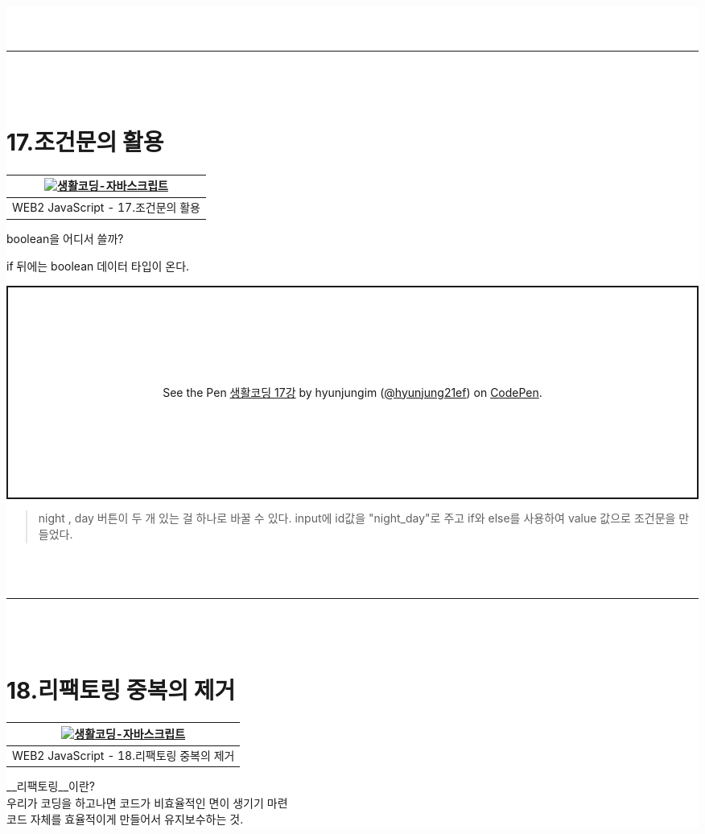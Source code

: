 <br>
<br>

------

<br>
<br>

# 17.조건문의 활용

|[![생활코딩-자바스크립트](http://img.youtube.com/vi/Gt2iGEEKXww/0.jpg)](https://www.youtube.com/watch?v=Gt2iGEEKXww)|
|:---:|
|WEB2 JavaScript - 17.조건문의 활용|




boolean을 어디서 쓸까?

if 뒤에는 boolean 데이터 타입이 온다.

<p class="codepen" data-height="265" data-theme-id="dark" data-default-tab="html,result" data-user="hyunjung21ef" data-slug-hash="MWpwOxO" style="height: 265px; box-sizing: border-box; display: flex; align-items: center; justify-content: center; border: 2px solid; margin: 1em 0; padding: 1em;" data-pen-title="생활코딩 17강">
  <span>See the Pen <a href="https://codepen.io/hyunjung21ef/pen/MWpwOxO">
  생활코딩 17강</a> by hyunjungim (<a href="https://codepen.io/hyunjung21ef">@hyunjung21ef</a>)
  on <a href="https://codepen.io">CodePen</a>.</span>
</p>
<script async src="https://cpwebassets.codepen.io/assets/embed/ei.js"></script>


> night , day 버튼이 두 개 있는 걸
하나로 바꿀 수 있다.
input에 id값을 "night_day"로 주고 if와 else를 사용하여 value 값으로 조건문을 만들었다.

<br>
<br>

------

<br>
<br>

# 18.리팩토링 중복의 제거


|[![생활코딩-자바스크립트](http://img.youtube.com/vi/vwRkFRke7ls/0.jpg)](https://www.youtube.com/watch?v=vwRkFRke7ls)|
|:---:|
|WEB2 JavaScript - 18.리팩토링 중복의 제거|

__리팩토링__이란?<br/>
우리가 코딩을 하고나면 코드가 비효율적인 면이 생기기 마련<br/>
코드 자체를 효율적이게 만들어서 유지보수하는 것.
